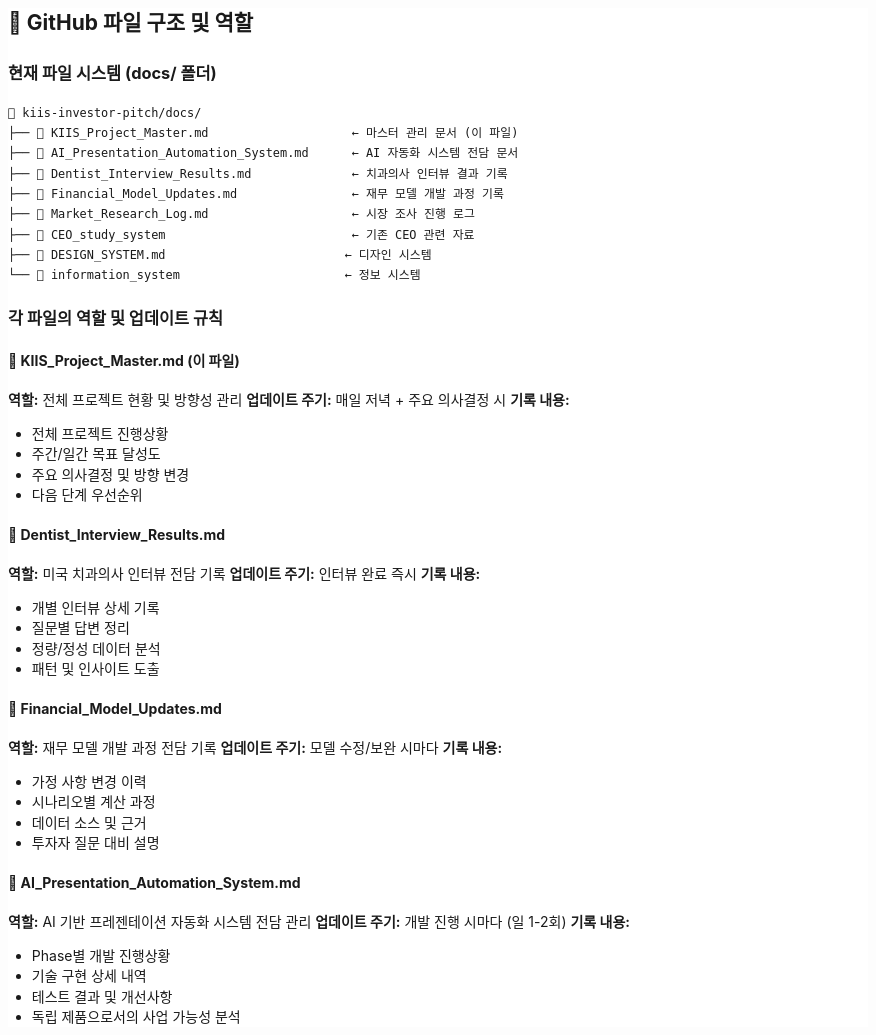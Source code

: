 
## 📁 **GitHub 파일 구조 및 역할**

### **현재 파일 시스템 (docs/ 폴더)**
```
📁 kiis-investor-pitch/docs/
├── 📄 KIIS_Project_Master.md                    ← 마스터 관리 문서 (이 파일)
├── 📄 AI_Presentation_Automation_System.md      ← AI 자동화 시스템 전담 문서  
├── 📄 Dentist_Interview_Results.md              ← 치과의사 인터뷰 결과 기록
├── 📄 Financial_Model_Updates.md                ← 재무 모델 개발 과정 기록
├── 📄 Market_Research_Log.md                    ← 시장 조사 진행 로그
├── 📄 CEO_study_system                          ← 기존 CEO 관련 자료
├── 📄 DESIGN_SYSTEM.md                         ← 디자인 시스템
└── 📄 information_system                       ← 정보 시스템
```

### **각 파일의 역할 및 업데이트 규칙**

#### **📄 KIIS_Project_Master.md (이 파일)**
**역할:** 전체 프로젝트 현황 및 방향성 관리
**업데이트 주기:** 매일 저녁 + 주요 의사결정 시
**기록 내용:**
- 전체 프로젝트 진행상황
- 주간/일간 목표 달성도
- 주요 의사결정 및 방향 변경
- 다음 단계 우선순위

#### **📄 Dentist_Interview_Results.md**
**역할:** 미국 치과의사 인터뷰 전담 기록
**업데이트 주기:** 인터뷰 완료 즉시
**기록 내용:**
- 개별 인터뷰 상세 기록
- 질문별 답변 정리
- 정량/정성 데이터 분석
- 패턴 및 인사이트 도출

#### **📄 Financial_Model_Updates.md**
**역할:** 재무 모델 개발 과정 전담 기록
**업데이트 주기:** 모델 수정/보완 시마다
**기록 내용:**
- 가정 사항 변경 이력
- 시나리오별 계산 과정
- 데이터 소스 및 근거
- 투자자 질문 대비 설명

#### **📄 AI_Presentation_Automation_System.md**
**역할:** AI 기반 프레젠테이션 자동화 시스템 전담 관리
**업데이트 주기:** 개발 진행 시마다 (일 1-2회)
**기록 내용:**
- Phase별 개발 진행상황
- 기술 구현 상세 내역
- 테스트 결과 및 개선사항
- 독립 제품으로서의 사업 가능성 분석
